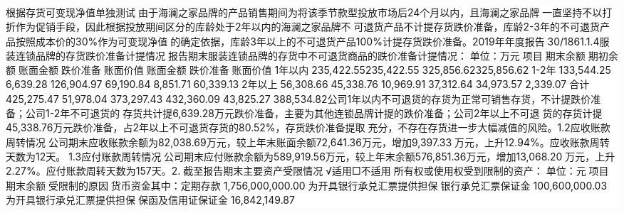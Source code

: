 根据存货可变现净值单独测试
由于海澜之家品牌的产品销售期间为将该季节款型投放市场后24个月以内，且海澜之家品牌
一直坚持不以打折作为促销手段，因此根据投放期间区分的库龄处于2年以内的海澜之家品牌不
可退货产品不计提存货跌价准备，库龄2-3年的不可退货产品按照成本价的30%作为可变现净值
的确定依据，库龄3年以上的不可退货产品100%计提存货跌价准备。2019年年度报告
30/1861.1.4服装连锁品牌的存货跌价准备计提情况
报告期末服装连锁品牌的存货中不可退货商品的跌价准备计提情况：
单位：万元
项目
期末余额
期初余额
账面金额
跌价准备
账面价值
账面金额
跌价准备
账面价值
1年以内
235,422.55235,422.55
325,856.62325,856.62
1-2年
133,544.25
6,639.28
126,904.97
69,190.84
8,851.71
60,339.13
2年以上
56,308.66
45,338.76
10,969.91
37,312.64
34,973.57
2,339.07
合计
425,275.47
51,978.04
373,297.43
432,360.09
43,825.27
388,534.82公司1年以内不可退货的存货为正常可销售存货，不计提跌价准备；公司1-2年不可退货的
存货共计提6,639.28万元跌价准备，主要为其他连锁品牌计提的跌价准备；公司2年以上不可退
货的存货计提45,338.76万元跌价准备，占2年以上不可退货存货的80.52%，存货跌价准备提取
充分，不存在存货进一步大幅减值的风险。1.2应收账款周转情况
公司期末应收账款余额为82,038.69万元，较上年末账面余额72,641.36万元，增加9,397.33
万元，上升12.94%。应收账款周转天数为12天。
1.3应付账款周转情况
公司期末应付账款余额为589,919.56万元，较上年末余额576,851.36万元，增加13,068.20
万元，上升2.27%。应付账款周转天数为157天。2.
截至报告期末主要资产受限情况
√适用□不适用
所有权或使用权受到限制的资产：
单位：元
项目
期末余额
受限制的原因
货币资金其中：定期存款
1,756,000,000.00
为开具银行承兑汇票提供担保
银行承兑汇票保证金
100,600,000.03
为开具银行承兑汇票提供担保
保函及信用证保证金
16,842,149.87